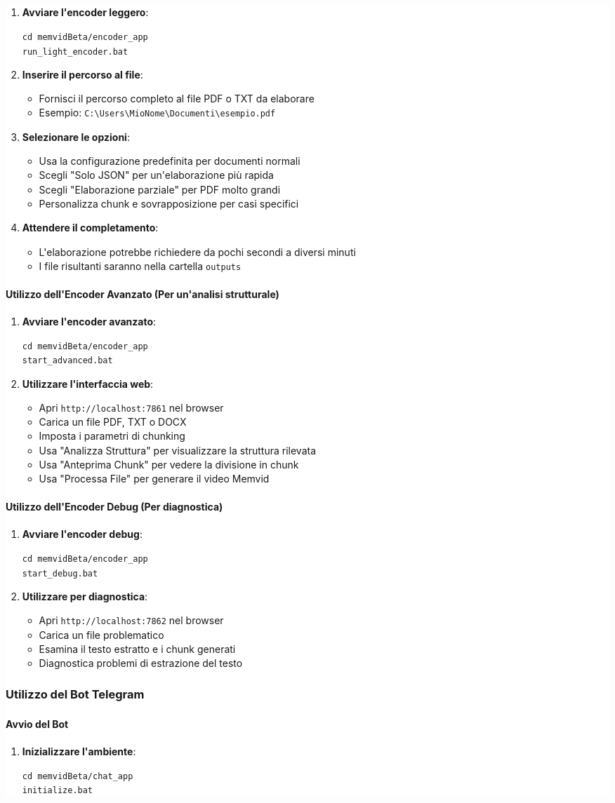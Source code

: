 1. **Avviare l'encoder leggero**:
   ```
   cd memvidBeta/encoder_app
   run_light_encoder.bat
   ```

2. **Inserire il percorso al file**:
   - Fornisci il percorso completo al file PDF o TXT da elaborare
   - Esempio: `C:\Users\MioNome\Documenti\esempio.pdf`

3. **Selezionare le opzioni**:
   - Usa la configurazione predefinita per documenti normali
   - Scegli "Solo JSON" per un'elaborazione più rapida
   - Scegli "Elaborazione parziale" per PDF molto grandi
   - Personalizza chunk e sovrapposizione per casi specifici

4. **Attendere il completamento**:
   - L'elaborazione potrebbe richiedere da pochi secondi a diversi minuti
   - I file risultanti saranno nella cartella `outputs`

#### Utilizzo dell'Encoder Avanzato (Per un'analisi strutturale)

1. **Avviare l'encoder avanzato**:
   ```
   cd memvidBeta/encoder_app
   start_advanced.bat
   ```

2. **Utilizzare l'interfaccia web**:
   - Apri `http://localhost:7861` nel browser
   - Carica un file PDF, TXT o DOCX
   - Imposta i parametri di chunking
   - Usa "Analizza Struttura" per visualizzare la struttura rilevata
   - Usa "Anteprima Chunk" per vedere la divisione in chunk
   - Usa "Processa File" per generare il video Memvid

#### Utilizzo dell'Encoder Debug (Per diagnostica)

1. **Avviare l'encoder debug**:
   ```
   cd memvidBeta/encoder_app
   start_debug.bat
   ```

2. **Utilizzare per diagnostica**:
   - Apri `http://localhost:7862` nel browser
   - Carica un file problematico
   - Esamina il testo estratto e i chunk generati
   - Diagnostica problemi di estrazione del testo

### Utilizzo del Bot Telegram

#### Avvio del Bot

1. **Inizializzare l'ambiente**:
   ```
   cd memvidBeta/chat_app
   initialize.bat
   ```
